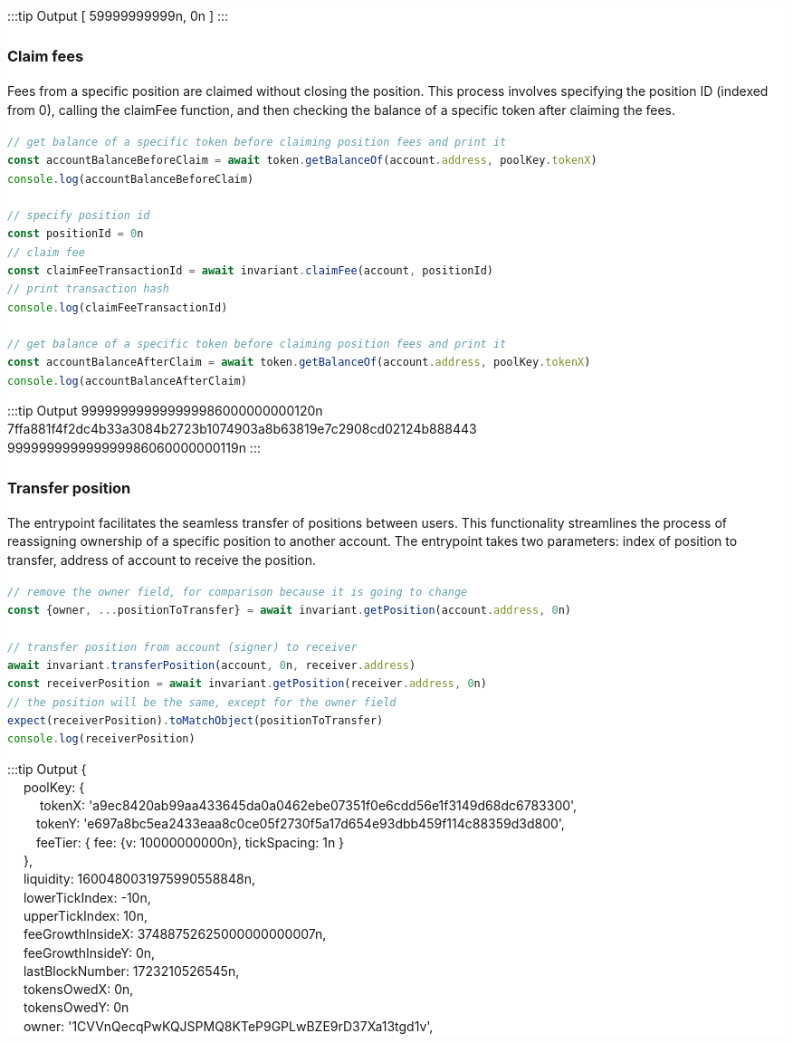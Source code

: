 :::tip Output
[ 59999999999n, 0n ]
:::

### Claim fees

Fees from a specific position are claimed without closing the position. This process involves specifying the position ID (indexed from 0), calling the claimFee function, and then checking the balance of a specific token after claiming the fees.

```typescript
// get balance of a specific token before claiming position fees and print it
const accountBalanceBeforeClaim = await token.getBalanceOf(account.address, poolKey.tokenX)
console.log(accountBalanceBeforeClaim)

// specify position id
const positionId = 0n
// claim fee
const claimFeeTransactionId = await invariant.claimFee(account, positionId)
// print transaction hash
console.log(claimFeeTransactionId)

// get balance of a specific token before claiming position fees and print it
const accountBalanceAfterClaim = await token.getBalanceOf(account.address, poolKey.tokenX)
console.log(accountBalanceAfterClaim)
```

:::tip Output
999999999999999986000000000120n <br/>
7ffa881f4f2dc4b33a3084b2723b1074903a8b63819e7c2908cd02124b888443 <br/>
999999999999999986060000000119n
:::

### Transfer position

The entrypoint facilitates the seamless transfer of positions between users. This functionality streamlines the process of reassigning ownership of a specific position to another account. The entrypoint takes two parameters: index of position to transfer, address of account to receive the position.

```typescript
// remove the owner field, for comparison because it is going to change
const {owner, ...positionToTransfer} = await invariant.getPosition(account.address, 0n)

// transfer position from account (signer) to receiver
await invariant.transferPosition(account, 0n, receiver.address)
const receiverPosition = await invariant.getPosition(receiver.address, 0n)
// the position will be the same, except for the owner field
expect(receiverPosition).toMatchObject(positionToTransfer)
console.log(receiverPosition)
```
:::tip Output
{<br/>
&emsp; poolKey: {<br/>
&emsp; &emsp; tokenX: 'a9ec8420ab99aa433645da0a0462ebe07351f0e6cdd56e1f3149d68dc6783300',<br/>
&emsp; &emsp;tokenY: 'e697a8bc5ea2433eaa8c0ce05f2730f5a17d654e93dbb459f114c88359d3d800',<br/>
&emsp; &emsp;feeTier: { fee: {v: 10000000000n}, tickSpacing: 1n }<br/>
&emsp; },<br/>
&emsp; liquidity: 1600480031975990558848n,<br/>
&emsp; lowerTickIndex: -10n,<br/>
&emsp; upperTickIndex: 10n,<br/>
&emsp; feeGrowthInsideX: 37488752625000000000007n,<br/>
&emsp; feeGrowthInsideY: 0n,<br/>
&emsp; lastBlockNumber: 1723210526545n,<br/>
&emsp; tokensOwedX: 0n,<br/>
&emsp; tokensOwedY: 0n<br/>
&emsp; owner: '1CVVnQecqPwKQJSPMQ8KTeP9GPLwBZE9rD37Xa13tgd1v',<br/>